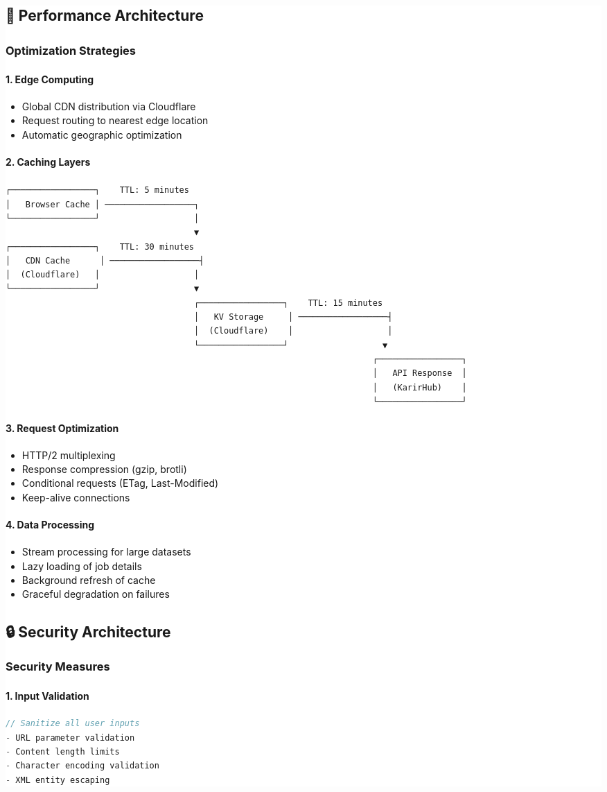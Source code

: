 ## 🚀 Performance Architecture

### Optimization Strategies

#### **1. Edge Computing**
- Global CDN distribution via Cloudflare
- Request routing to nearest edge location
- Automatic geographic optimization

#### **2. Caching Layers**
```
┌─────────────────┐    TTL: 5 minutes
│   Browser Cache │ ──────────────────┐
└─────────────────┘                   │
                                      ▼
┌─────────────────┐    TTL: 30 minutes
│   CDN Cache      │ ──────────────────┤
│  (Cloudflare)   │                   │
└─────────────────┘                   ▼
                                      ┌─────────────────┐    TTL: 15 minutes
                                      │   KV Storage     │ ──────────────────┤
                                      │  (Cloudflare)    │                   │
                                      └─────────────────┘                   ▼
                                                                          ┌─────────────────┐
                                                                          │   API Response  │
                                                                          │   (KarirHub)    │
                                                                          └─────────────────┘
```

#### **3. Request Optimization**
- HTTP/2 multiplexing
- Response compression (gzip, brotli)
- Conditional requests (ETag, Last-Modified)
- Keep-alive connections

#### **4. Data Processing**
- Stream processing for large datasets
- Lazy loading of job details
- Background refresh of cache
- Graceful degradation on failures

## 🔒 Security Architecture

### Security Measures

#### **1. Input Validation**
```javascript
// Sanitize all user inputs
- URL parameter validation
- Content length limits
- Character encoding validation
- XML entity escaping
```
